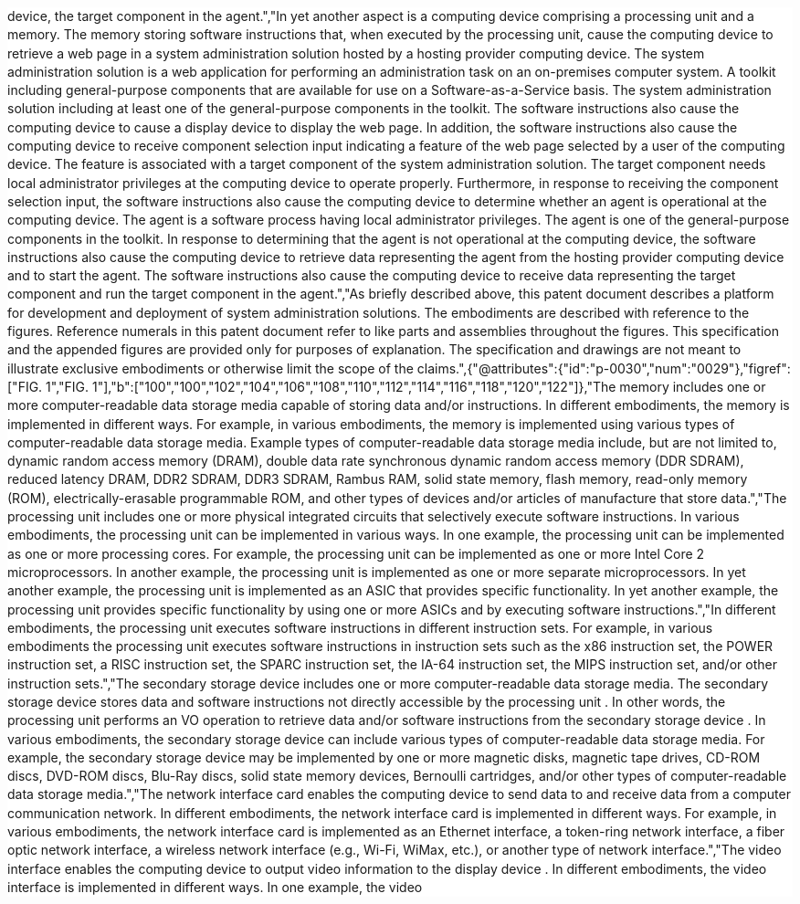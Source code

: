 device, the target component in the agent.","In yet another aspect is a computing device comprising a processing unit and a memory. The memory storing software instructions that, when executed by the processing unit, cause the computing device to retrieve a web page in a system administration solution hosted by a hosting provider computing device. The system administration solution is a web application for performing an administration task on an on-premises computer system. A toolkit including general-purpose components that are available for use on a Software-as-a-Service basis. The system administration solution including at least one of the general-purpose components in the toolkit. The software instructions also cause the computing device to cause a display device to display the web page. In addition, the software instructions also cause the computing device to receive component selection input indicating a feature of the web page selected by a user of the computing device. The feature is associated with a target component of the system administration solution. The target component needs local administrator privileges at the computing device to operate properly. Furthermore, in response to receiving the component selection input, the software instructions also cause the computing device to determine whether an agent is operational at the computing device. The agent is a software process having local administrator privileges. The agent is one of the general-purpose components in the toolkit. In response to determining that the agent is not operational at the computing device, the software instructions also cause the computing device to retrieve data representing the agent from the hosting provider computing device and to start the agent. The software instructions also cause the computing device to receive data representing the target component and run the target component in the agent.","As briefly described above, this patent document describes a platform for development and deployment of system administration solutions. The embodiments are described with reference to the figures. Reference numerals in this patent document refer to like parts and assemblies throughout the figures. This specification and the appended figures are provided only for purposes of explanation. The specification and drawings are not meant to illustrate exclusive embodiments or otherwise limit the scope of the claims.",{"@attributes":{"id":"p-0030","num":"0029"},"figref":["FIG. 1","FIG. 1"],"b":["100","100","102","104","106","108","110","112","114","116","118","120","122"]},"The memory  includes one or more computer-readable data storage media capable of storing data and\/or instructions. In different embodiments, the memory  is implemented in different ways. For example, in various embodiments, the memory  is implemented using various types of computer-readable data storage media. Example types of computer-readable data storage media include, but are not limited to, dynamic random access memory (DRAM), double data rate synchronous dynamic random access memory (DDR SDRAM), reduced latency DRAM, DDR2 SDRAM, DDR3 SDRAM, Rambus RAM, solid state memory, flash memory, read-only memory (ROM), electrically-erasable programmable ROM, and other types of devices and\/or articles of manufacture that store data.","The processing unit  includes one or more physical integrated circuits that selectively execute software instructions. In various embodiments, the processing unit  can be implemented in various ways. In one example, the processing unit  can be implemented as one or more processing cores. For example, the processing unit  can be implemented as one or more Intel Core 2 microprocessors. In another example, the processing unit  is implemented as one or more separate microprocessors. In yet another example, the processing unit  is implemented as an ASIC that provides specific functionality. In yet another example, the processing unit  provides specific functionality by using one or more ASICs and by executing software instructions.","In different embodiments, the processing unit  executes software instructions in different instruction sets. For example, in various embodiments the processing unit  executes software instructions in instruction sets such as the x86 instruction set, the POWER instruction set, a RISC instruction set, the SPARC instruction set, the IA-64 instruction set, the MIPS instruction set, and\/or other instruction sets.","The secondary storage device  includes one or more computer-readable data storage media. The secondary storage device  stores data and software instructions not directly accessible by the processing unit . In other words, the processing unit  performs an VO operation to retrieve data and\/or software instructions from the secondary storage device . In various embodiments, the secondary storage device  can include various types of computer-readable data storage media. For example, the secondary storage device  may be implemented by one or more magnetic disks, magnetic tape drives, CD-ROM discs, DVD-ROM discs, Blu-Ray discs, solid state memory devices, Bernoulli cartridges, and\/or other types of computer-readable data storage media.","The network interface card  enables the computing device  to send data to and receive data from a computer communication network. In different embodiments, the network interface card  is implemented in different ways. For example, in various embodiments, the network interface card  is implemented as an Ethernet interface, a token-ring network interface, a fiber optic network interface, a wireless network interface (e.g., Wi-Fi, WiMax, etc.), or another type of network interface.","The video interface  enables the computing device  to output video information to the display device . In different embodiments, the video interface  is implemented in different ways. In one example, the video